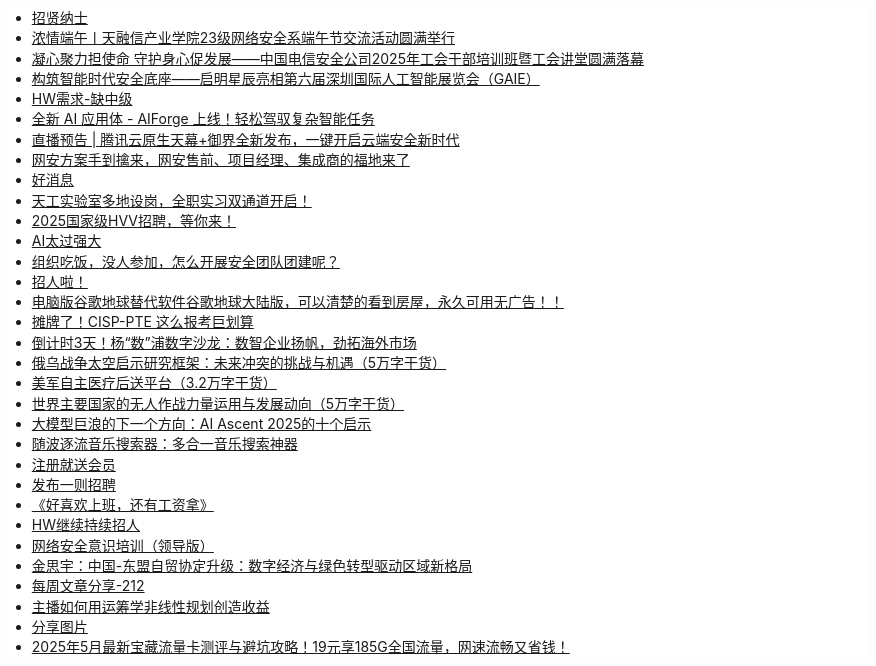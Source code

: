 * [招贤纳士](https://mp.weixin.qq.com/s?__biz=MzI0ODI4Njk0Ng==&mid=2247492519&idx=5&sn=0b1b0904e75e279b1edc49aee34e4ee6)
* [浓情端午丨天融信产业学院23级网络安全系端午节交流活动圆满举行](https://mp.weixin.qq.com/s?__biz=MzU0MjEwNTM5Ng==&mid=2247520590&idx=2&sn=1ae8ebb473a4f7babb2d2ae360b3515c)
* [凝心聚力担使命 守护身心促发展——中国电信安全公司2025年工会干部培训班暨工会讲堂圆满落幕](https://mp.weixin.qq.com/s?__biz=MzkxNDY0MjMxNQ==&mid=2247535888&idx=1&sn=b7bd03a73b28051e6cf91f4946f7a8ee)
* [构筑智能时代安全底座——启明星辰亮相第六届深圳国际人工智能展览会（GAIE）](https://mp.weixin.qq.com/s?__biz=MzA3NDQ0MzkzMA==&mid=2651733188&idx=1&sn=253156582e9a6232be1413cd3685571b)
* [HW需求-缺中级](https://mp.weixin.qq.com/s?__biz=MzIzMTIzNTM0MA==&mid=2247497638&idx=1&sn=1068a2b41a8851878cff3d9b8cf77e9c)
* [全新 AI 应用体 - AIForge 上线！轻松驾驭复杂智能任务](https://mp.weixin.qq.com/s?__biz=Mzk0MTM4NzIxMQ==&mid=2247528221&idx=1&sn=f24cd338bc9baa8f45a79b2f2f1759d9)
* [直播预告 | 腾讯云原生天幕+御界全新发布，一键开启云端安全新时代](https://mp.weixin.qq.com/s?__biz=MzkxNzA3MTgyNg==&mid=2247538902&idx=2&sn=b2694743dab8f4f4de170dcd7d472636)
* [网安方案手到擒来，网安售前、项目经理、集成商的福地来了](https://mp.weixin.qq.com/s?__biz=MzkwNjY1Mzc0Nw==&mid=2247488856&idx=1&sn=9448108866771ba0397d31980426de9d)
* [好消息](https://mp.weixin.qq.com/s?__biz=MzkyNzIxMjM3Mg==&mid=2247490390&idx=2&sn=6ded2419b364d09f598027bbb0077bc6)
* [天工实验室多地设岗，全职实习双通道开启！](https://mp.weixin.qq.com/s?__biz=Mzk0OTU2ODQ4Mw==&mid=2247487298&idx=1&sn=0f94d787ff1ea8bfd722abd8aa0370ff)
* [2025国家级HVV招聘，等你来！](https://mp.weixin.qq.com/s?__biz=MzU4ODU1MzAyNg==&mid=2247513653&idx=1&sn=e55494fc283a0454a59e3e9760ee990d)
* [AI太过强大](https://mp.weixin.qq.com/s?__biz=MzI5NDg0ODkwMQ==&mid=2247486266&idx=1&sn=6990e69f988519da5fe4900a89a33a54)
* [组织吃饭，没人参加，怎么开展安全团队团建呢？](https://mp.weixin.qq.com/s?__biz=MzI4NzA1Nzg5OA==&mid=2247485895&idx=1&sn=56cbac0fd9d41d14404068b7de935f69)
* [招人啦！](https://mp.weixin.qq.com/s?__biz=MzI3NzM5NDA0NA==&mid=2247491338&idx=1&sn=dcbf012a303afc9477e907b7978aaef6)
* [电脑版谷歌地球替代软件谷歌地球大陆版，可以清楚的看到房屋，永久可用无广告！！](https://mp.weixin.qq.com/s?__biz=Mzk0MzI2NzQ5MA==&mid=2247487080&idx=1&sn=35bff9eea100b4955e70f6b951d6c9ba)
* [摊牌了！CISP-PTE 这么报考巨划算](https://mp.weixin.qq.com/s?__biz=MzU4MjUxNjQ1Ng==&mid=2247523668&idx=1&sn=b813570fa5273a7a1a77baf2fb5047dd)
* [倒计时3天！杨“数”浦数字沙龙：数智企业扬帆，劲拓海外市场](https://mp.weixin.qq.com/s?__biz=MzUzODYyMDIzNw==&mid=2247518535&idx=2&sn=7e7f07ae2954b3948a7871384918bbef)
* [俄乌战争太空启示研究框架：未来冲突的挑战与机遇（5万字干货）](https://mp.weixin.qq.com/s?__biz=MzkyMjY1MTg1MQ==&mid=2247494000&idx=2&sn=4ce5414f0701bfdc15af2eee5d94fa50)
* [美军自主医疗后送平台（3.2万字干货）](https://mp.weixin.qq.com/s?__biz=MzkyMjY1MTg1MQ==&mid=2247494000&idx=3&sn=ee36614dfb859ecdf5dbb06a4a10b470)
* [世界主要国家的无人作战力量运用与发展动向（5万字干货）](https://mp.weixin.qq.com/s?__biz=MzkyMjY1MTg1MQ==&mid=2247494000&idx=4&sn=5fa3b1c685a01577e54515bcfef6d572)
* [大模型巨浪的下一个方向：AI Ascent 2025的十个启示](https://mp.weixin.qq.com/s?__biz=MzI1NDMxOTkyNw==&mid=2247485983&idx=1&sn=04136393b771054cac63efc307369040)
* [随波逐流音乐搜索器：多合一音乐搜索神器](https://mp.weixin.qq.com/s?__biz=MzU2NzIzNzU4Mg==&mid=2247490135&idx=1&sn=11c96bd947b11988da55595a393500ac)
* [注册就送会员](https://mp.weixin.qq.com/s?__biz=MzkxNzY5MTg1Ng==&mid=2247487813&idx=2&sn=84a07e34673aebd7d99f9c306e94eac7)
* [发布一则招聘](https://mp.weixin.qq.com/s?__biz=MzkxNzY5MTg1Ng==&mid=2247487813&idx=4&sn=e1d7609765ff56579b6f50661e381779)
* [《好喜欢上班，还有工资拿》](https://mp.weixin.qq.com/s?__biz=MzkxNzY5MTg1Ng==&mid=2247487813&idx=5&sn=e1f9ff2c15fe7d00b7b2d4814d17e6a5)
* [HW继续持续招人](https://mp.weixin.qq.com/s?__biz=MzkxNzY5MTg1Ng==&mid=2247487813&idx=7&sn=7a03b5a75d4fe1645d685e60505bc10f)
* [网络安全意识培训（领导版）](https://mp.weixin.qq.com/s?__biz=Mzg5OTg5OTI1NQ==&mid=2247490828&idx=1&sn=9d3d50522c4385b2fd8e69a6467d0be9)
* [金思宇：中国-东盟自贸协定升级：数字经济与绿色转型驱动区域新格局](https://mp.weixin.qq.com/s?__biz=MzA5MDg1MDUyMA==&mid=2650479727&idx=6&sn=b6f76cac6e38c5c9cc70ab7c2710d899)
* [每周文章分享-212](https://mp.weixin.qq.com/s?__biz=MzI1MTQwMjYwNA==&mid=2247501893&idx=1&sn=31b94f720e94c0ac300a96d6bd232084)
* [主播如何用运筹学非线性规划创造收益](https://mp.weixin.qq.com/s?__biz=Mzg5MDcwOTM4OQ==&mid=2247486066&idx=1&sn=b31b12357df4c8cbe9efef26fe96e13b)
* [分享图片](https://mp.weixin.qq.com/s?__biz=MzI3Njc1MjcxMg==&mid=2247495437&idx=1&sn=c9003f8eed5ad88afc02047478229266)
* [2025年5月最新宝藏流量卡测评与避坑攻略！19元享185G全国流量，网速流畅又省钱！](https://mp.weixin.qq.com/s?__biz=MzAxMjYyMzkwOA==&mid=2247530109&idx=3&sn=625970c0187d8de1c83d14f3442e5655)